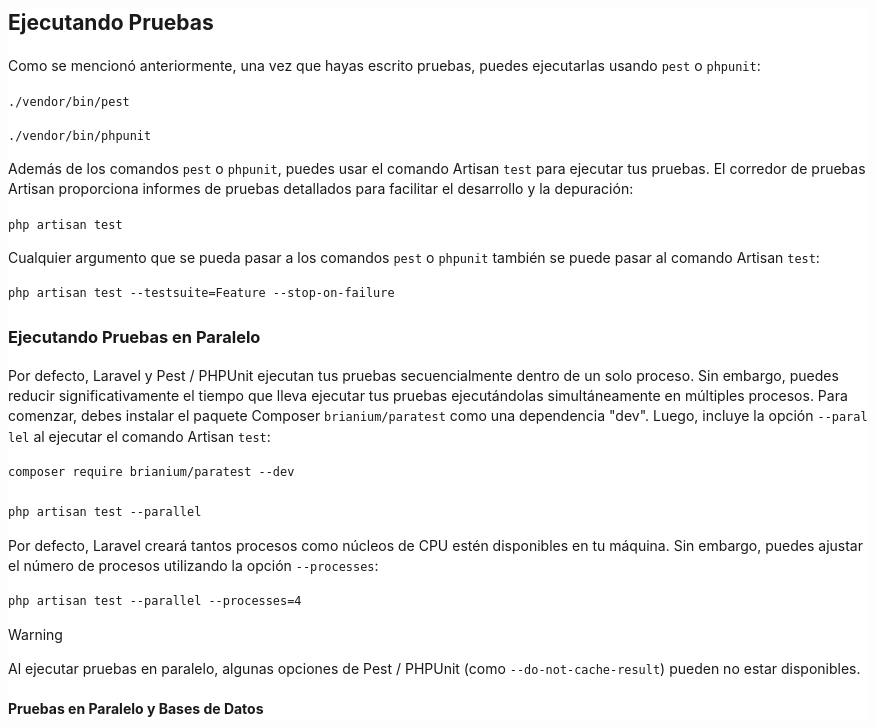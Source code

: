 <a name="ejecutando-pruebas"></a>
## Ejecutando Pruebas

Como se mencionó anteriormente, una vez que hayas escrito pruebas, puedes ejecutarlas usando `pest` o `phpunit`:

```shell tab=Pest
./vendor/bin/pest
```

```shell tab=PHPUnit
./vendor/bin/phpunit
```

Además de los comandos `pest` o `phpunit`, puedes usar el comando Artisan `test` para ejecutar tus pruebas. El corredor de pruebas Artisan proporciona informes de pruebas detallados para facilitar el desarrollo y la depuración:

```shell
php artisan test
```

Cualquier argumento que se pueda pasar a los comandos `pest` o `phpunit` también se puede pasar al comando Artisan `test`:

```shell
php artisan test --testsuite=Feature --stop-on-failure
```

<a name="ejecutando-pruebas-en-paralelo"></a>
### Ejecutando Pruebas en Paralelo

Por defecto, Laravel y Pest / PHPUnit ejecutan tus pruebas secuencialmente dentro de un solo proceso. Sin embargo, puedes reducir significativamente el tiempo que lleva ejecutar tus pruebas ejecutándolas simultáneamente en múltiples procesos. Para comenzar, debes instalar el paquete Composer `brianium/paratest` como una dependencia "dev". Luego, incluye la opción `--parallel` al ejecutar el comando Artisan `test`:

```shell
composer require brianium/paratest --dev

php artisan test --parallel
```

Por defecto, Laravel creará tantos procesos como núcleos de CPU estén disponibles en tu máquina. Sin embargo, puedes ajustar el número de procesos utilizando la opción `--processes`:

```shell
php artisan test --parallel --processes=4
```

> [!WARNING]  
> Al ejecutar pruebas en paralelo, algunas opciones de Pest / PHPUnit (como `--do-not-cache-result`) pueden no estar disponibles.

<a name="parallel-testing-and-databases"></a>
#### Pruebas en Paralelo y Bases de Datos
